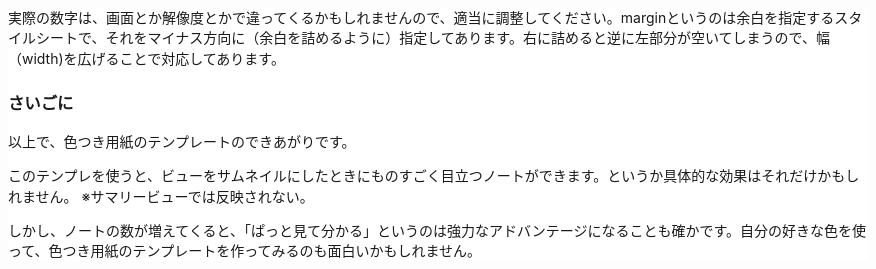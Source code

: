 実際の数字は、画面とか解像度とかで違ってくるかもしれませんので、適当に調整してください。marginというのは余白を指定するスタイルシートで、それをマイナス方向に（余白を詰めるように）指定してあります。右に詰めると逆に左部分が空いてしまうので、幅（width)を広げることで対応してあります。

<h3>さいごに</h3>
以上で、色つき用紙のテンプレートのできあがりです。

このテンプレを使うと、ビューをサムネイルにしたときにものすごく目立つノートができます。というか具体的な効果はそれだけかもしれません。
※サマリービューでは反映されない。

しかし、ノートの数が増えてくると、「ぱっと見て分かる」というのは強力なアドバンテージになることも確かです。自分の好きな色を使って、色つき用紙のテンプレートを作ってみるのも面白いかもしれません。
